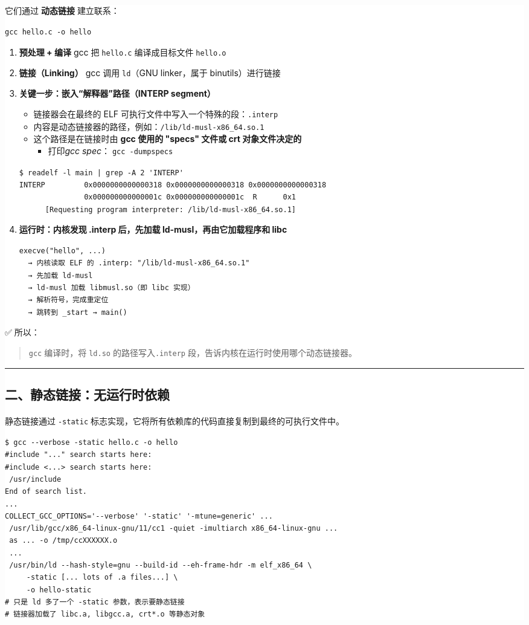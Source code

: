 它们通过 **动态链接** 建立联系：

```
gcc hello.c -o hello
```

1. **预处理 + 编译**
   gcc 把 `hello.c` 编译成目标文件 `hello.o`
2. **链接（Linking）**
   gcc 调用 `ld`（GNU linker，属于 binutils）进行链接
3. **关键一步：嵌入“解释器”路径（INTERP segment）**

   * 链接器会在最终的 ELF 可执行文件中写入一个特殊的段：`.interp`
   * 内容是动态链接器的路径，例如：`/lib/ld-musl-x86_64.so.1`
   * 这个路径是在链接时由 **gcc 使用的 "specs" 文件或 crt 对象文件决定的**
     + 打印*gcc spec*： `gcc -dumpspecs`

   ```
   $ readelf -l main | grep -A 2 'INTERP'
   INTERP         0x0000000000000318 0x0000000000000318 0x0000000000000318
                  0x000000000000001c 0x000000000000001c  R      0x1
         [Requesting program interpreter: /lib/ld-musl-x86_64.so.1]
   ```
4. **运行时：内核发现 .interp 后，先加载 ld-musl，再由它加载程序和 libc**

   ```
   execve("hello", ...) 
     → 内核读取 ELF 的 .interp: "/lib/ld-musl-x86_64.so.1"
     → 先加载 ld-musl
     → ld-musl 加载 libmusl.so（即 libc 实现）
     → 解析符号，完成重定位
     → 跳转到 _start → main()
   ```

✅ 所以：

> `gcc` 编译时，将 `ld.so` 的路径写入`.interp` 段，告诉内核在运行时使用哪个动态链接器。

---

## 二、静态链接：无运行时依赖

静态链接通过 `-static` 标志实现，它将所有依赖库的代码直接复制到最终的可执行文件中。

```
$ gcc --verbose -static hello.c -o hello
#include "..." search starts here:
#include <...> search starts here:
 /usr/include
End of search list.
...
COLLECT_GCC_OPTIONS='--verbose' '-static' '-mtune=generic' ...
 /usr/lib/gcc/x86_64-linux-gnu/11/cc1 -quiet -imultiarch x86_64-linux-gnu ...
 as ... -o /tmp/ccXXXXXX.o
 ...
 /usr/bin/ld --hash-style=gnu --build-id --eh-frame-hdr -m elf_x86_64 \
     -static [... lots of .a files...] \
     -o hello-static
# 只是 ld 多了一个 -static 参数，表示要静态链接
# 链接器加载了 libc.a, libgcc.a, crt*.o 等静态对象
```
